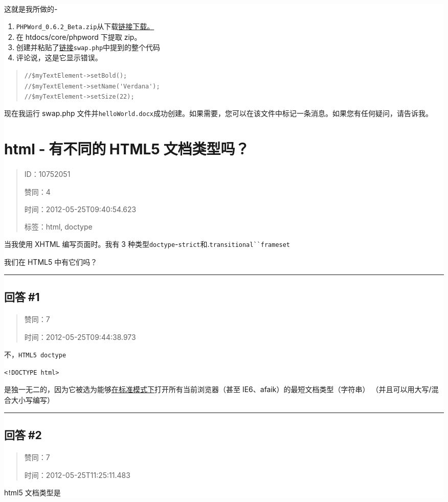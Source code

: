 这就是我所做的-

1.  `PHPWord_0.6.2_Beta.zip`从下载[链接下载。](http://phpword.codeplex.com/releases/view/49543)
2.  在 htdocs/core/phpword 下提取 zip。
3.  创建并粘贴了[链接](http://phpword.codeplex.com/documentation)`swap.php`中提到的整个代码
4.  评论说，这是它显示错误。

> ```
> //$myTextElement->setBold();
> //$myTextElement->setName('Verdana');
> //$myTextElement->setSize(22); 
> ```

现在我运行 swap.php 文件并`helloWorld.docx`成功创建。如果需要，您可以在该文件中标记一条消息。如果您有任何疑问，请告诉我。

# html - 有不同的 HTML5 文档类型吗？

> ID：10752051
> 
> 赞同：4
> 
> 时间：2012-05-25T09:40:54.623
> 
> 标签：html, doctype

当我使用 XHTML 编写页面时。我有 3 种类型`doctype`-`strict`和.`transitional``frameset`

我们在 HTML5 中有它们吗？

* * *

## 回答 #1

> 赞同：7
> 
> 时间：2012-05-25T09:44:38.973

不，`HTML5 doctype`

```
<!DOCTYPE html> 
```

是独一无二的，因为它被选为能够[在标准模式下](http://en.wikipedia.org/wiki/Quirks_mode#Mode_differences_and_examples)打开所有当前浏览器（甚至 IE6、afaik）的最短文档类型（字符串） （并且可以用大写/混合大小写编写）

* * *

## 回答 #2

> 赞同：7
> 
> 时间：2012-05-25T11:25:11.483

html5 文档类型是
